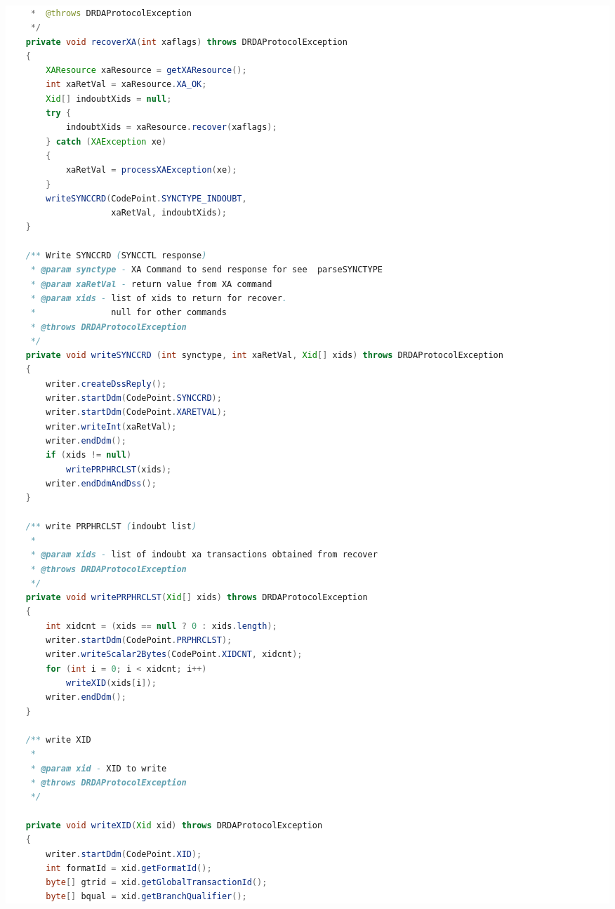 ```java
	 *  @throws DRDAProtocolException
	 */
	private void recoverXA(int xaflags) throws DRDAProtocolException
	{
		XAResource xaResource = getXAResource();
		int xaRetVal = xaResource.XA_OK;
		Xid[] indoubtXids = null;
		try {
			indoubtXids = xaResource.recover(xaflags);
		} catch (XAException xe)
		{
			xaRetVal = processXAException(xe);
		}
		writeSYNCCRD(CodePoint.SYNCTYPE_INDOUBT,
					 xaRetVal, indoubtXids);		
	}

	/** Write SYNCCRD (SYNCCTL response)
	 * @param synctype - XA Command to send response for see  parseSYNCTYPE
	 * @param xaRetVal - return value from XA command
	 * @param xids - list of xids to return for recover. 
	 *               null for other commands
	 * @throws DRDAProtocolException
	 */
	private void writeSYNCCRD (int synctype, int xaRetVal, Xid[] xids) throws DRDAProtocolException
	{
		writer.createDssReply();
		writer.startDdm(CodePoint.SYNCCRD);
		writer.startDdm(CodePoint.XARETVAL);
		writer.writeInt(xaRetVal);
		writer.endDdm();
		if (xids != null)
			writePRPHRCLST(xids);
		writer.endDdmAndDss();
	}

	/** write PRPHRCLST (indoubt list)
	 * 
	 * @param xids - list of indoubt xa transactions obtained from recover
	 * @throws DRDAProtocolException
	 */
	private void writePRPHRCLST(Xid[] xids) throws DRDAProtocolException
	{
		int xidcnt = (xids == null ? 0 : xids.length);
		writer.startDdm(CodePoint.PRPHRCLST);
		writer.writeScalar2Bytes(CodePoint.XIDCNT, xidcnt);
		for (int i = 0; i < xidcnt; i++)
			writeXID(xids[i]);
		writer.endDdm();
	}

	/** write XID
	 * 
	 * @param xid - XID to write
	 * @throws DRDAProtocolException
	 */
	
	private void writeXID(Xid xid) throws DRDAProtocolException
	{
		writer.startDdm(CodePoint.XID);
		int formatId = xid.getFormatId();
		byte[] gtrid = xid.getGlobalTransactionId();
		byte[] bqual = xid.getBranchQualifier();
```